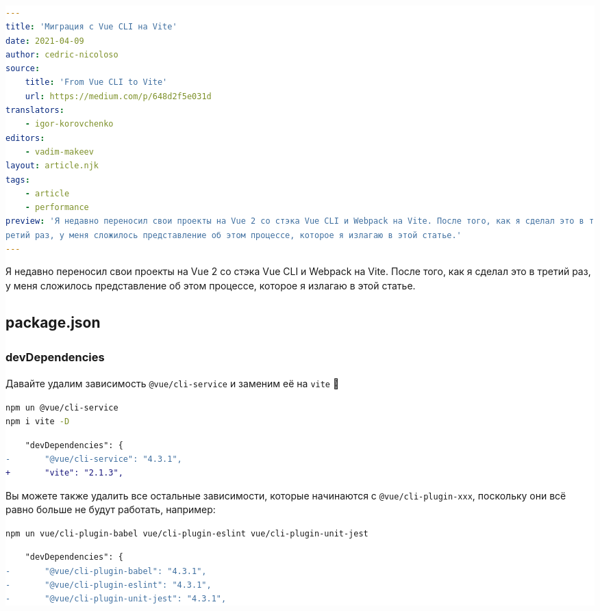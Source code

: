 ```yaml
---
title: 'Миграция с Vue CLI на Vite'
date: 2021-04-09
author: cedric-nicoloso
source:
    title: 'From Vue CLI to Vite'
    url: https://medium.com/p/648d2f5e031d
translators:
    - igor-korovchenko
editors:
    - vadim-makeev
layout: article.njk
tags:
    - article
    - performance
preview: 'Я недавно переносил свои проекты на Vue 2 со стэка Vue CLI и Webpack на Vite. После того, как я сделал это в третий раз, у меня сложилось представление об этом процессе, которое я излагаю в этой статье.'
---
```


Я недавно переносил свои проекты на Vue 2 со стэка Vue CLI и Webpack на Vite. После того, как я сделал это в третий раз, у меня сложилось представление об этом процессе, которое я излагаю в этой статье.

## package.json

### devDependencies

Давайте удалим зависимость `@vue/cli-service` и заменим её на `vite` 🚀

```bash
npm un @vue/cli-service
npm i vite -D
```

```diff
    "devDependencies": {
-       "@vue/cli-service": "4.3.1",
+       "vite": "2.1.3",
```

Вы можете также удалить все остальные зависимости, которые начинаются с `@vue/cli-plugin-xxx`, поскольку они всё равно больше не будут работать, например:

```bash
npm un vue/cli-plugin-babel vue/cli-plugin-eslint vue/cli-plugin-unit-jest
```

```diff
    "devDependencies": {
-       "@vue/cli-plugin-babel": "4.3.1",
-       "@vue/cli-plugin-eslint": "4.3.1",
-       "@vue/cli-plugin-unit-jest": "4.3.1",
```
